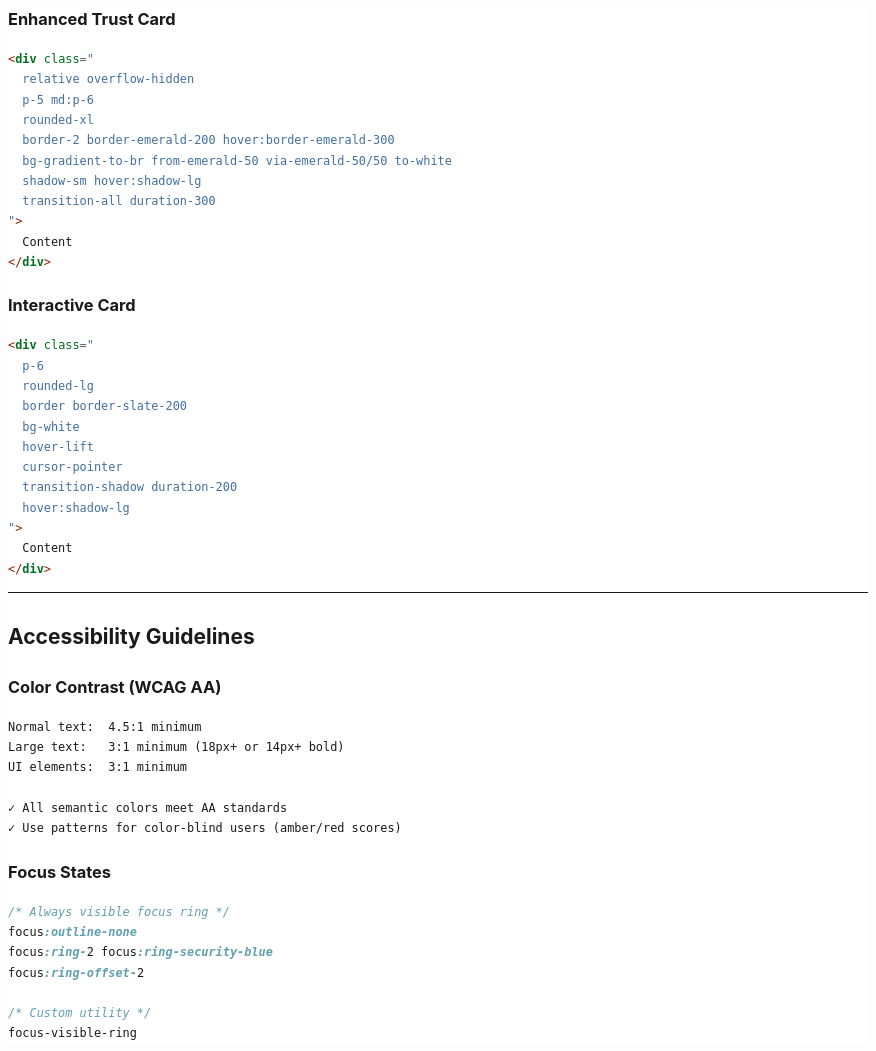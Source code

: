### Enhanced Trust Card
```html
<div class="
  relative overflow-hidden
  p-5 md:p-6
  rounded-xl
  border-2 border-emerald-200 hover:border-emerald-300
  bg-gradient-to-br from-emerald-50 via-emerald-50/50 to-white
  shadow-sm hover:shadow-lg
  transition-all duration-300
">
  Content
</div>
```

### Interactive Card
```html
<div class="
  p-6
  rounded-lg
  border border-slate-200
  bg-white
  hover-lift
  cursor-pointer
  transition-shadow duration-200
  hover:shadow-lg
">
  Content
</div>
```

---

## Accessibility Guidelines

### Color Contrast (WCAG AA)
```
Normal text:  4.5:1 minimum
Large text:   3:1 minimum (18px+ or 14px+ bold)
UI elements:  3:1 minimum

✓ All semantic colors meet AA standards
✓ Use patterns for color-blind users (amber/red scores)
```

### Focus States
```css
/* Always visible focus ring */
focus:outline-none
focus:ring-2 focus:ring-security-blue
focus:ring-offset-2

/* Custom utility */
focus-visible-ring
```
